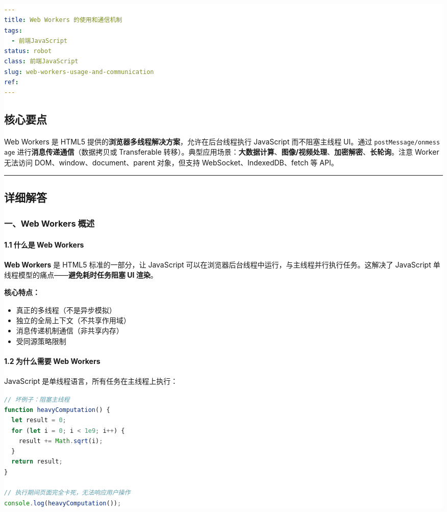 ```yaml
---
title: Web Workers 的使用和通信机制
tags:
  - 前端JavaScript
status: robot
class: 前端JavaScript
slug: web-workers-usage-and-communication
ref:
---
```


## 核心要点

Web Workers 是 HTML5 提供的**浏览器多线程解决方案**，允许在后台线程执行 JavaScript 而不阻塞主线程 UI。通过 `postMessage/onmessage` 进行**消息传递通信**（数据拷贝或 Transferable 转移）。典型应用场景：**大数据计算**、**图像/视频处理**、**加密解密**、**长轮询**。注意 Worker 无法访问 DOM、window、document、parent 对象，但支持 WebSocket、IndexedDB、fetch 等 API。

---

## 详细解答

### 一、Web Workers 概述

#### 1.1 什么是 Web Workers

**Web Workers** 是 HTML5 标准的一部分，让 JavaScript 可以在浏览器后台线程中运行，与主线程并行执行任务。这解决了 JavaScript 单线程模型的痛点——**避免耗时任务阻塞 UI 渲染**。

**核心特点：**
- 真正的多线程（不是异步模拟）
- 独立的全局上下文（不共享作用域）
- 消息传递机制通信（非共享内存）
- 受同源策略限制

#### 1.2 为什么需要 Web Workers

JavaScript 是单线程语言，所有任务在主线程上执行：

```javascript
// 坏例子：阻塞主线程
function heavyComputation() {
  let result = 0;
  for (let i = 0; i < 1e9; i++) {
    result += Math.sqrt(i);
  }
  return result;
}

// 执行期间页面完全卡死，无法响应用户操作
console.log(heavyComputation());
```
